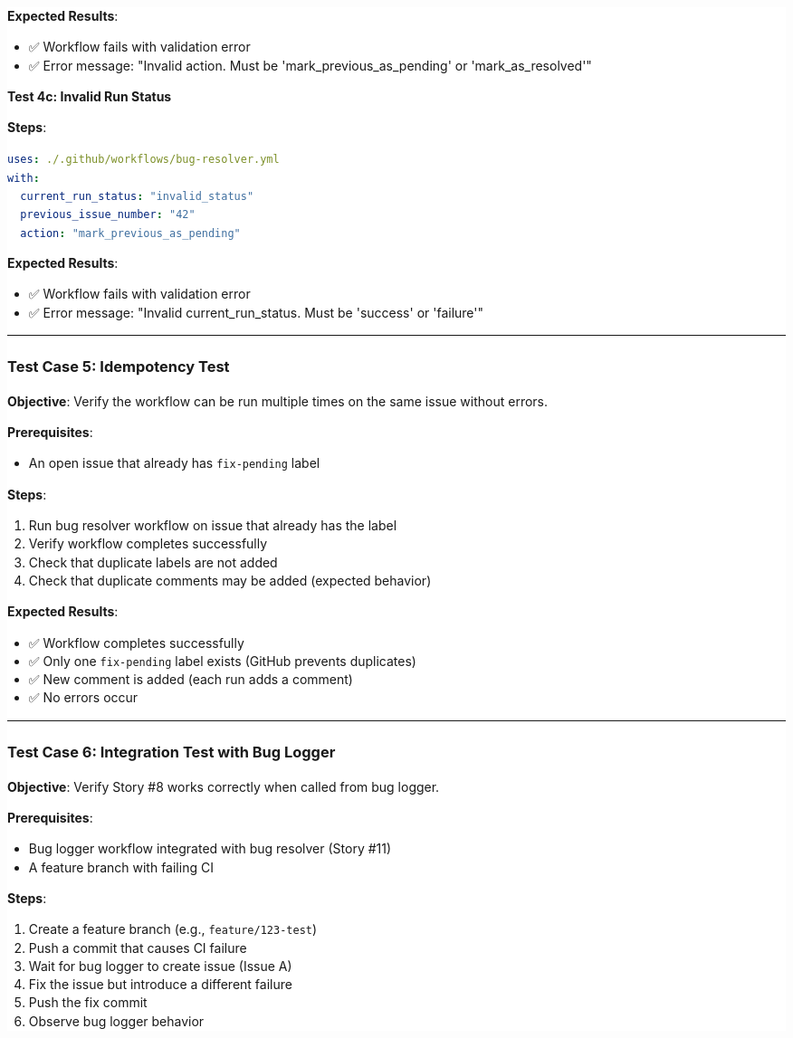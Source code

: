 **Expected Results**:
- ✅ Workflow fails with validation error
- ✅ Error message: "Invalid action. Must be 'mark_previous_as_pending' or 'mark_as_resolved'"

**Test 4c: Invalid Run Status**

**Steps**:
```yaml
uses: ./.github/workflows/bug-resolver.yml
with:
  current_run_status: "invalid_status"
  previous_issue_number: "42"
  action: "mark_previous_as_pending"
```

**Expected Results**:
- ✅ Workflow fails with validation error
- ✅ Error message: "Invalid current_run_status. Must be 'success' or 'failure'"

---

### Test Case 5: Idempotency Test

**Objective**: Verify the workflow can be run multiple times on the same issue without errors.

**Prerequisites**:
- An open issue that already has `fix-pending` label

**Steps**:
1. Run bug resolver workflow on issue that already has the label
2. Verify workflow completes successfully
3. Check that duplicate labels are not added
4. Check that duplicate comments may be added (expected behavior)

**Expected Results**:
- ✅ Workflow completes successfully
- ✅ Only one `fix-pending` label exists (GitHub prevents duplicates)
- ✅ New comment is added (each run adds a comment)
- ✅ No errors occur

---

### Test Case 6: Integration Test with Bug Logger

**Objective**: Verify Story #8 works correctly when called from bug logger.

**Prerequisites**:
- Bug logger workflow integrated with bug resolver (Story #11)
- A feature branch with failing CI

**Steps**:
1. Create a feature branch (e.g., `feature/123-test`)
2. Push a commit that causes CI failure
3. Wait for bug logger to create issue (Issue A)
4. Fix the issue but introduce a different failure
5. Push the fix commit
6. Observe bug logger behavior
